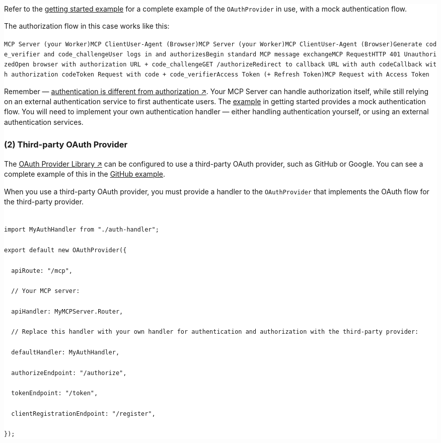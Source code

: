 
Refer to the [getting started example](https://developers.cloudflare.com/agents/guides/remote-mcp-server/) for a complete example of the `OAuthProvider` in use, with a mock authentication flow.

The authorization flow in this case works like this:

```
MCP Server (your Worker)MCP ClientUser-Agent (Browser)MCP Server (your Worker)MCP ClientUser-Agent (Browser)Generate code_verifier and code_challengeUser logs in and authorizesBegin standard MCP message exchangeMCP RequestHTTP 401 UnauthorizedOpen browser with authorization URL + code_challengeGET /authorizeRedirect to callback URL with auth codeCallback with authorization codeToken Request with code + code_verifierAccess Token (+ Refresh Token)MCP Request with Access Token
```

Remember — [authentication is different from authorization ↗](https://www.cloudflare.com/learning/access-management/authn-vs-authz/). Your MCP Server can handle authorization itself, while still relying on an external authentication service to first authenticate users. The [example](https://developers.cloudflare.com/agents/guides/remote-mcp-server) in getting started provides a mock authentication flow. You will need to implement your own authentication handler — either handling authentication yourself, or using an external authentication services.

### (2) Third-party OAuth Provider

The [OAuth Provider Library ↗](https://github.com/cloudflare/workers-oauth-provider) can be configured to use a third-party OAuth provider, such as GitHub or Google. You can see a complete example of this in the [GitHub example](https://developers.cloudflare.com/agents/guides/remote-mcp-server/#add-authentication).

When you use a third-party OAuth provider, you must provide a handler to the `OAuthProvider` that implements the OAuth flow for the third-party provider.

```

import MyAuthHandler from "./auth-handler";

export default new OAuthProvider({

  apiRoute: "/mcp",

  // Your MCP server:

  apiHandler: MyMCPServer.Router,

  // Replace this handler with your own handler for authentication and authorization with the third-party provider:

  defaultHandler: MyAuthHandler,

  authorizeEndpoint: "/authorize",

  tokenEndpoint: "/token",

  clientRegistrationEndpoint: "/register",

});
```
